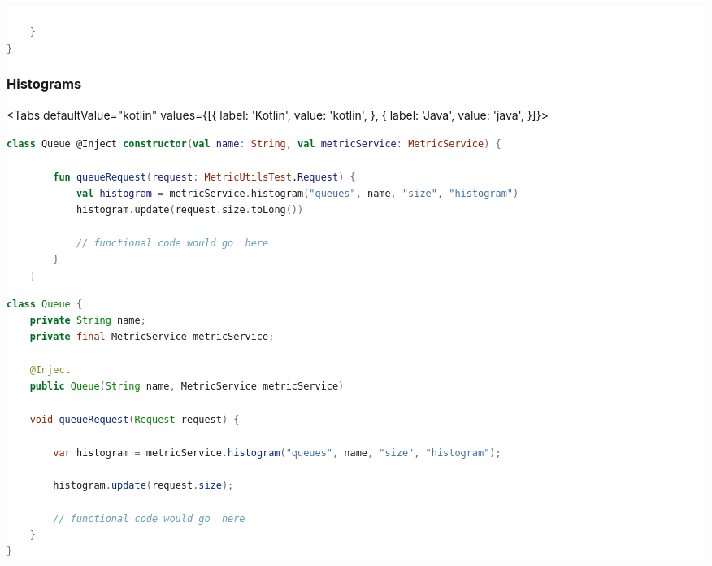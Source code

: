 ```java

    }
}
```
</TabItem>
</Tabs>

### Histograms

<Tabs defaultValue="kotlin" values={[{ label: 'Kotlin', value: 'kotlin', }, { label: 'Java', value: 'java', }]}>
<TabItem value="kotlin">

```kotlin
class Queue @Inject constructor(val name: String, val metricService: MetricService) {

        fun queueRequest(request: MetricUtilsTest.Request) {
            val histogram = metricService.histogram("queues", name, "size", "histogram")
            histogram.update(request.size.toLong())

            // functional code would go  here
        }
    }
```

</TabItem>
<TabItem value="java">

```java
class Queue {
    private String name;
	private final MetricService metricService;
	
	@Inject
	public Queue(String name, MetricService metricService)
	
    void queueRequest(Request request) {

        var histogram = metricService.histogram("queues", name, "size", "histogram");

        histogram.update(request.size);

        // functional code would go  here
    }
}
```
</TabItem>
</Tabs>